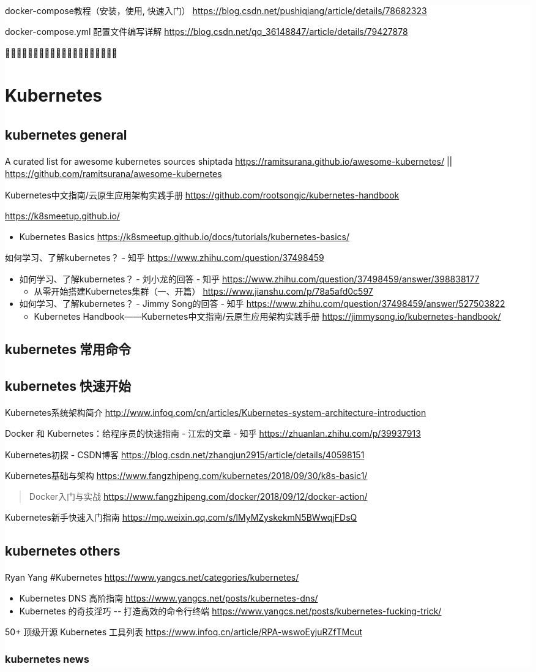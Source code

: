 docker-compose教程（安装，使用, 快速入门） https://blog.csdn.net/pushiqiang/article/details/78682323

docker-compose.yml 配置文件编写详解 https://blog.csdn.net/qq_36148847/article/details/79427878

:couple::couple::couple::couple::couple::couple::couple::couple::couple::couple::couple::couple::couple::couple::couple::couple::couple::couple::couple::couple:


# Kubernetes

## kubernetes general

A curated list for awesome kubernetes sources shiptada https://ramitsurana.github.io/awesome-kubernetes/ || https://github.com/ramitsurana/awesome-kubernetes

Kubernetes中文指南/云原生应用架构实践手册 https://github.com/rootsongjc/kubernetes-handbook

https://k8smeetup.github.io/
- Kubernetes Basics https://k8smeetup.github.io/docs/tutorials/kubernetes-basics/

如何学习、了解kubernetes？ - 知乎 https://www.zhihu.com/question/37498459
- 如何学习、了解kubernetes？ - 刘小龙的回答 - 知乎 https://www.zhihu.com/question/37498459/answer/398838177
  * 从零开始搭建Kubernetes集群（一、开篇） https://www.jianshu.com/p/78a5afd0c597
- 如何学习、了解kubernetes？ - Jimmy Song的回答 - 知乎 https://www.zhihu.com/question/37498459/answer/527503822
  * Kubernetes Handbook——Kubernetes中文指南/云原生应用架构实践手册 https://jimmysong.io/kubernetes-handbook/


## kubernetes 常用命令

## kubernetes 快速开始

Kubernetes系统架构简介
http://www.infoq.com/cn/articles/Kubernetes-system-architecture-introduction

Docker 和 Kubernetes：给程序员的快速指南 - 江宏的文章 - 知乎 https://zhuanlan.zhihu.com/p/39937913

Kubernetes初探 - CSDN博客
https://blog.csdn.net/zhangjun2915/article/details/40598151

Kubernetes基础与架构 https://www.fangzhipeng.com/kubernetes/2018/09/30/k8s-basic1/
> Docker入门与实战 https://www.fangzhipeng.com/docker/2018/09/12/docker-action/

Kubernetes新手快速入门指南 https://mp.weixin.qq.com/s/lMyMZyskekmN5BWwqjFDsQ

## kubernetes others

Ryan Yang #Kubernetes https://www.yangcs.net/categories/kubernetes/
- Kubernetes DNS 高阶指南 https://www.yangcs.net/posts/kubernetes-dns/
- Kubernetes 的奇技淫巧 -- 打造高效的命令行终端 https://www.yangcs.net/posts/kubernetes-fucking-trick/

50+ 顶级开源 Kubernetes 工具列表 https://www.infoq.cn/article/RPA-wswoEyjuRZfTMcut

### kubernetes news

